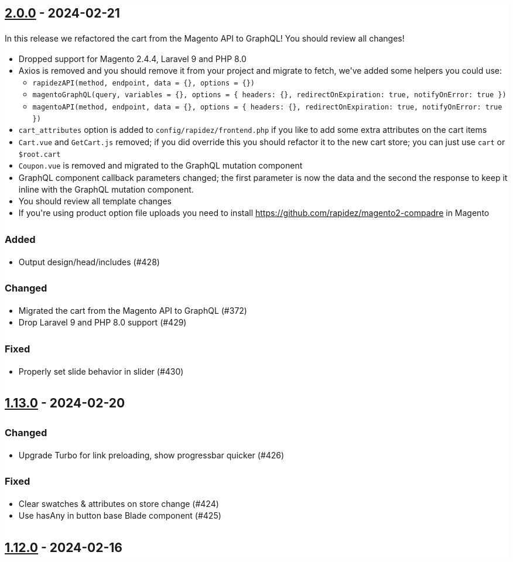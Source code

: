 ## [2.0.0](https://github.com/rapidez/core/releases/tag/2.0.0) - 2024-02-21

In this release we refactored the cart from the Magento API to GraphQL! You should review all changes!
- Dropped support for Magento 2.4.4, Laravel 9 and PHP 8.0
- Axios is removed and you should remove it from your project and migrate to fetch, we've added some helpers you could use:
    - `rapidezAPI(method, endpoint, data = {}, options = {})`
    - `magentoGraphQL(query, variables = {}, options = { headers: {}, redirectOnExpiration: true, notifyOnError: true })`
    - `magentoAPI(method, endpoint, data = {}, options = { headers: {}, redirectOnExpiration: true, notifyOnError: true })`
- `cart_attributes` option is added to `config/rapidez/frontend.php` if you like to add some extra attributes on the cart items
- `Cart.vue` and `GetCart.js` removed; if you did override this you should refactor it to the new cart store; you can just use `cart` or `$root.cart`
- `Coupon.vue` is removed and migrated to the GraphQL mutation component
- GraphQL component callback parameters changed; the first parameter is now the data and the second the response to keep it inline with the GraphQL mutation component.
- You should review all template changes
- If you're using product option file uploads you need to install https://github.com/rapidez/magento2-compadre in Magento

### Added

- Output design/head/includes (#428)

### Changed

- Migrated the cart from the Magento API to GraphQL (#372)
- Drop Laravel 9 and PHP 8.0 support (#429)

### Fixed

- Properly set slide behavior in slider (#430)

## [1.13.0](https://github.com/rapidez/core/releases/tag/1.13.0) - 2024-02-20

### Changed

- Upgrade Turbo for link preloading, show progressbar quicker (#426)

### Fixed

- Clear swatches & attributes on store change (#424)
- Use hasAny in button base Blade component (#425)

## [1.12.0](https://github.com/rapidez/core/releases/tag/1.12.0) - 2024-02-16
